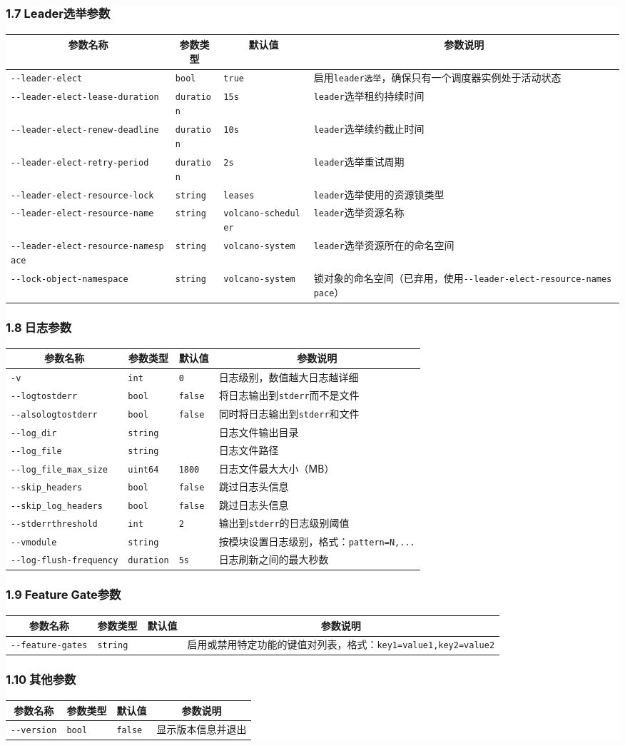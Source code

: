 ### 1.7 Leader选举参数

| 参数名称 | 参数类型 | 默认值 | 参数说明 |
|---------|---------|--------|----------|
| `--leader-elect` | `bool` | `true` | 启用`leader选举`，确保只有一个调度器实例处于活动状态 |
| `--leader-elect-lease-duration` | `duration` | `15s` | `leader`选举租约持续时间 |
| `--leader-elect-renew-deadline` | `duration` | `10s` | `leader`选举续约截止时间 |
| `--leader-elect-retry-period` | `duration` | `2s` | `leader`选举重试周期 |
| `--leader-elect-resource-lock` | `string` | `leases` | `leader`选举使用的资源锁类型 |
| `--leader-elect-resource-name` | `string` | `volcano-scheduler` | `leader`选举资源名称 |
| `--leader-elect-resource-namespace` | `string` | `volcano-system` | `leader`选举资源所在的命名空间 |
| `--lock-object-namespace` | `string` | `volcano-system` | 锁对象的命名空间（已弃用，使用`--leader-elect-resource-namespace`） |

### 1.8 日志参数

| 参数名称 | 参数类型 | 默认值 | 参数说明 |
|---------|---------|--------|----------|
| `-v` | `int` | `0` | 日志级别，数值越大日志越详细 |
| `--logtostderr` | `bool` | `false` | 将日志输出到`stderr`而不是文件 |
| `--alsologtostderr` | `bool` | `false` | 同时将日志输出到`stderr`和文件 |
| `--log_dir` | `string` |  | 日志文件输出目录 |
| `--log_file` | `string` |  | 日志文件路径 |
| `--log_file_max_size` | `uint64` | `1800` | 日志文件最大大小（MB） |
| `--skip_headers` | `bool` | `false` | 跳过日志头信息 |
| `--skip_log_headers` | `bool` | `false` | 跳过日志头信息 |
| `--stderrthreshold` | `int` | `2` | 输出到`stderr`的日志级别阈值 |
| `--vmodule` | `string` |  | 按模块设置日志级别，格式：`pattern=N,...` |
| `--log-flush-frequency` | `duration` | `5s` | 日志刷新之间的最大秒数 |

### 1.9 Feature Gate参数

| 参数名称 | 参数类型 | 默认值 | 参数说明 |
|---------|---------|--------|----------|
| `--feature-gates` | `string` |  | 启用或禁用特定功能的键值对列表，格式：`key1=value1,key2=value2` |

### 1.10 其他参数

| 参数名称 | 参数类型 | 默认值 | 参数说明 |
|---------|---------|--------|----------|
| `--version` | `bool` | `false` | 显示版本信息并退出 |
